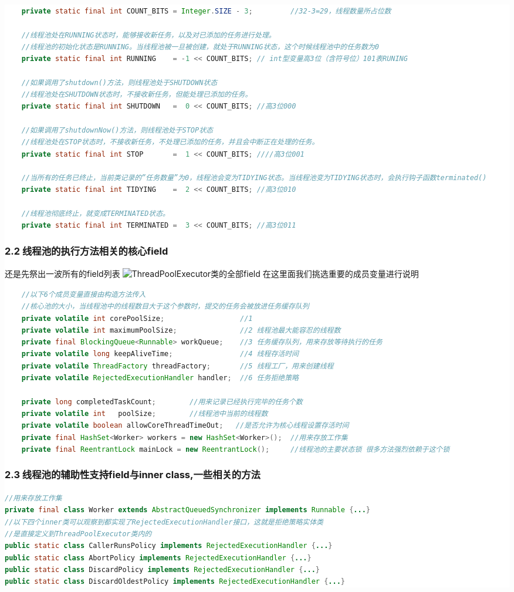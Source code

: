 ```java
    private static final int COUNT_BITS = Integer.SIZE - 3;         //32-3=29，线程数量所占位数

    //线程池处在RUNNING状态时，能够接收新任务，以及对已添加的任务进行处理。
    //线程池的初始化状态是RUNNING。当线程池被一旦被创建，就处于RUNNING状态，这个时候线程池中的任务数为0
    private static final int RUNNING    = -1 << COUNT_BITS; // int型变量高3位（含符号位）101表RUNING

    //如果调用了shutdown()方法，则线程池处于SHUTDOWN状态
    //线程池处在SHUTDOWN状态时，不接收新任务，但能处理已添加的任务。
    private static final int SHUTDOWN   =  0 << COUNT_BITS; //高3位000

    //如果调用了shutdownNow()方法，则线程池处于STOP状态
    //线程池处在STOP状态时，不接收新任务，不处理已添加的任务，并且会中断正在处理的任务。
    private static final int STOP       =  1 << COUNT_BITS; ////高3位001

    //当所有的任务已终止，当前类记录的”任务数量”为0，线程池会变为TIDYING状态。当线程池变为TIDYING状态时，会执行钩子函数terminated()
    private static final int TIDYING    =  2 << COUNT_BITS; //高3位010

    //线程池彻底终止，就变成TERMINATED状态。 
    private static final int TERMINATED =  3 << COUNT_BITS; //高3位011


```

### 2.2 线程池的执行方法相关的核心field
还是先祭出一波所有的field列表
![ThreadPoolExecutor类的全部field](https://gitee.com/alan-tang-tt/yuan/raw/master/%E6%AD%BB%E7%A3%95%20java%E5%B9%B6%E5%8F%91%E5%8C%85/resource/%E7%BA%BF%E7%A8%8B%E6%B1%A0/2.1%E7%B1%BB%E4%B8%8Bfield.png)
在这里面我们挑选重要的成员变量进行说明
```java
    //以下6个成员变量直接由构造方法传入
    //核心池的大小，当线程池中的线程数目大于这个参数时，提交的任务会被放进任务缓存队列
    private volatile int corePoolSize;                  //1
    private volatile int maximumPoolSize;               //2 线程池最大能容忍的线程数
    private final BlockingQueue<Runnable> workQueue;    //3 任务缓存队列，用来存放等待执行的任务
    private volatile long keepAliveTime;                //4 线程存活时间
    private volatile ThreadFactory threadFactory;       //5 线程工厂，用来创建线程
    private volatile RejectedExecutionHandler handler;  //6 任务拒绝策略

    private long completedTaskCount;        //用来记录已经执行完毕的任务个数
    private volatile int   poolSize;        //线程池中当前的线程数
    private volatile boolean allowCoreThreadTimeOut;   //是否允许为核心线程设置存活时间
    private final HashSet<Worker> workers = new HashSet<Worker>();  //用来存放工作集
    private final ReentrantLock mainLock = new ReentrantLock();     //线程池的主要状态锁 很多方法强烈依赖于这个锁

```

### 2.3 线程池的辅助性支持field与inner class,一些相关的方法
```java
//用来存放工作集
private final class Worker extends AbstractQueuedSynchronizer implements Runnable {...}
//以下四个inner类可以观察到都实现了RejectedExecutionHandler接口，这就是拒绝策略实体类
//是直接定义到ThreadPoolExecutor类内的
public static class CallerRunsPolicy implements RejectedExecutionHandler {...}
public static class AbortPolicy implements RejectedExecutionHandler {...}
public static class DiscardPolicy implements RejectedExecutionHandler {...}
public static class DiscardOldestPolicy implements RejectedExecutionHandler {...}
```
